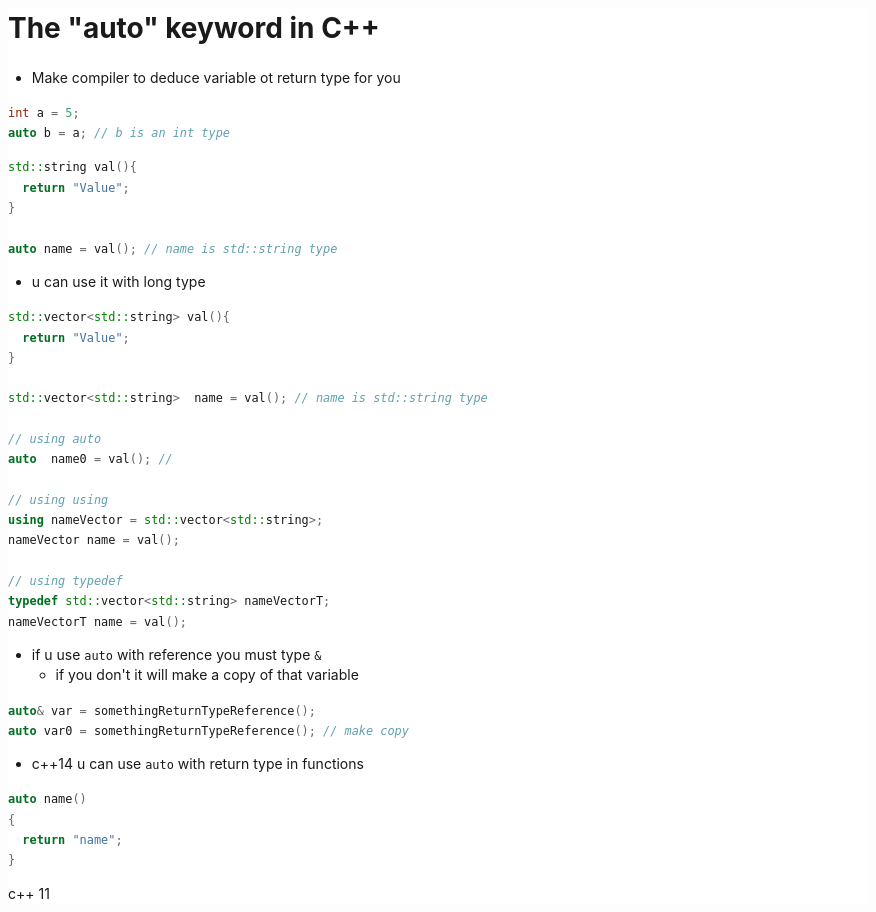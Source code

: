 # The "auto" keyword in C++

- Make compiler to deduce variable ot return type for you

```c++
int a = 5;
auto b = a; // b is an int type
```

```c++
std::string val(){
  return "Value";
}

auto name = val(); // name is std::string type
```

- u can use it with long type

```c++
std::vector<std::string> val(){
  return "Value";
}

std::vector<std::string>  name = val(); // name is std::string type

// using auto
auto  name0 = val(); //

// using using
using nameVector = std::vector<std::string>;
nameVector name = val();

// using typedef
typedef std::vector<std::string> nameVectorT;
nameVectorT name = val();
```

- if u use `auto` with reference you must type `&`
  - if you don't it will make a copy of that variable

```c++
auto& var = somethingReturnTypeReference();
auto var0 = somethingReturnTypeReference(); // make copy
```

- c++14 u can use `auto` with return type in functions

```c++
auto name()
{
  return "name";
}
```

c++ 11
